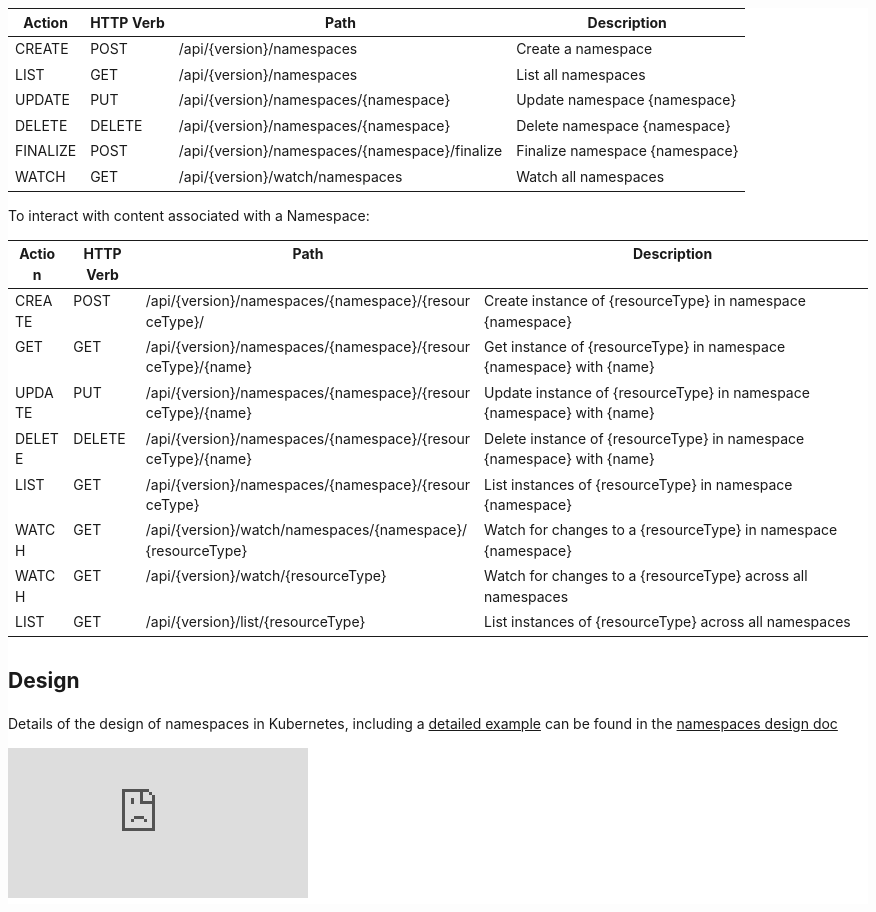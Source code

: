 | Action | HTTP Verb | Path | Description |
| ------ | --------- | ---- | ----------- |
| CREATE | POST | /api/{version}/namespaces | Create a namespace |
| LIST | GET | /api/{version}/namespaces | List all namespaces |
| UPDATE | PUT | /api/{version}/namespaces/{namespace} | Update namespace {namespace} |
| DELETE | DELETE | /api/{version}/namespaces/{namespace} | Delete namespace {namespace} |
| FINALIZE | POST | /api/{version}/namespaces/{namespace}/finalize | Finalize namespace {namespace} |
| WATCH | GET | /api/{version}/watch/namespaces | Watch all namespaces |

To interact with content associated with a Namespace:

| Action | HTTP Verb | Path | Description |
| ---- | ---- | ---- | ---- |
| CREATE | POST | /api/{version}/namespaces/{namespace}/{resourceType}/ | Create instance of {resourceType} in namespace {namespace} |
| GET | GET | /api/{version}/namespaces/{namespace}/{resourceType}/{name} | Get instance of {resourceType} in namespace {namespace} with {name} |
| UPDATE | PUT | /api/{version}/namespaces/{namespace}/{resourceType}/{name} | Update instance of {resourceType} in namespace {namespace} with {name} |
| DELETE | DELETE | /api/{version}/namespaces/{namespace}/{resourceType}/{name} | Delete instance of {resourceType} in namespace {namespace} with {name} |
| LIST | GET | /api/{version}/namespaces/{namespace}/{resourceType} | List instances of {resourceType} in namespace {namespace} |
| WATCH | GET | /api/{version}/watch/namespaces/{namespace}/{resourceType} | Watch for changes to a {resourceType} in namespace {namespace} |
| WATCH | GET | /api/{version}/watch/{resourceType} | Watch for changes to a {resourceType} across all namespaces |
| LIST | GET | /api/{version}/list/{resourceType} | List instances of {resourceType} across all namespaces |

## Design

Details of the design of namespaces in Kubernetes, including a [detailed example](../design/namespaces.html#example-openshift-origin-managing-a-kubernetes-namespace)
can be found in the [namespaces design doc](../design/namespaces.html)



[![Analytics](https://kubernetes-site.appspot.com/UA-36037335-10/GitHub/docs/user-guide/namespaces.md?pixel)]()

